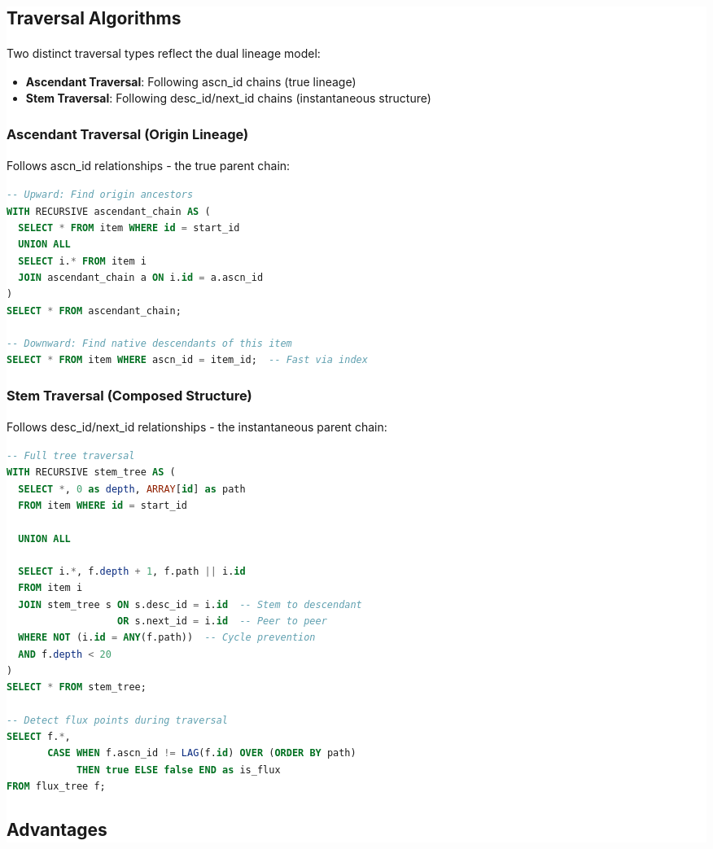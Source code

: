 ## Traversal Algorithms

Two distinct traversal types reflect the dual lineage model:
- **Ascendant Traversal**: Following ascn_id chains (true lineage)
- **Stem Traversal**: Following desc_id/next_id chains (instantaneous structure)

### Ascendant Traversal (Origin Lineage)
Follows ascn_id relationships - the true parent chain:

```sql
-- Upward: Find origin ancestors
WITH RECURSIVE ascendant_chain AS (
  SELECT * FROM item WHERE id = start_id
  UNION ALL
  SELECT i.* FROM item i
  JOIN ascendant_chain a ON i.id = a.ascn_id
)
SELECT * FROM ascendant_chain;

-- Downward: Find native descendants of this item
SELECT * FROM item WHERE ascn_id = item_id;  -- Fast via index
```

### Stem Traversal (Composed Structure)
Follows desc_id/next_id relationships - the instantaneous parent chain:

```sql
-- Full tree traversal
WITH RECURSIVE stem_tree AS (
  SELECT *, 0 as depth, ARRAY[id] as path
  FROM item WHERE id = start_id
  
  UNION ALL
  
  SELECT i.*, f.depth + 1, f.path || i.id
  FROM item i
  JOIN stem_tree s ON s.desc_id = i.id  -- Stem to descendant
                   OR s.next_id = i.id  -- Peer to peer
  WHERE NOT (i.id = ANY(f.path))  -- Cycle prevention
  AND f.depth < 20
)
SELECT * FROM stem_tree;

-- Detect flux points during traversal
SELECT f.*, 
       CASE WHEN f.ascn_id != LAG(f.id) OVER (ORDER BY path) 
            THEN true ELSE false END as is_flux
FROM flux_tree f;
```

## Advantages
